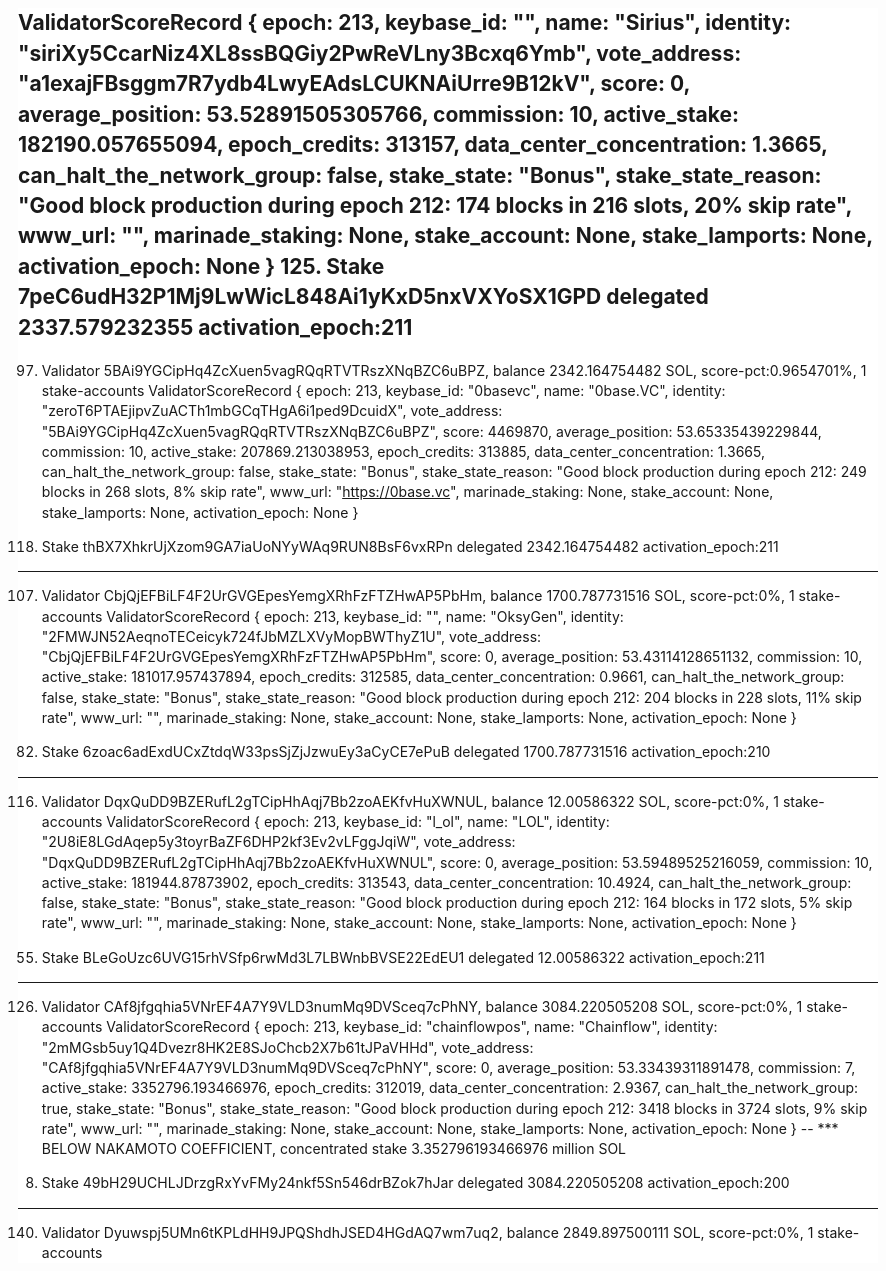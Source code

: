 ValidatorScoreRecord { epoch: 213, keybase_id: "", name: "Sirius", identity: "siriXy5CcarNiz4XL8ssBQGiy2PwReVLny3Bcxq6Ymb", vote_address: "a1exajFBsggm7R7ydb4LwyEAdsLCUKNAiUrre9B12kV", score: 0, average_position: 53.52891505305766, commission: 10, active_stake: 182190.057655094, epoch_credits: 313157, data_center_concentration: 1.3665, can_halt_the_network_group: false, stake_state: "Bonus", stake_state_reason: "Good block production during epoch 212: 174 blocks in 216 slots, 20% skip rate", www_url: "", marinade_staking: None, stake_account: None, stake_lamports: None, activation_epoch: None }
  125. Stake 7peC6udH32P1Mj9LwWicL848Ai1yKxD5nxVXYoSX1GPD delegated 2337.579232355 activation_epoch:211
-------------------------------------------------------------
97) Validator 5BAi9YGCipHq4ZcXuen5vagRQqRTVTRszXNqBZC6uBPZ, balance 2342.164754482 SOL, score-pct:0.9654701%, 1 stake-accounts
ValidatorScoreRecord { epoch: 213, keybase_id: "0basevc", name: "0base.VC", identity: "zeroT6PTAEjipvZuACTh1mbGCqTHgA6i1ped9DcuidX", vote_address: "5BAi9YGCipHq4ZcXuen5vagRQqRTVTRszXNqBZC6uBPZ", score: 4469870, average_position: 53.65335439229844, commission: 10, active_stake: 207869.213038953, epoch_credits: 313885, data_center_concentration: 1.3665, can_halt_the_network_group: false, stake_state: "Bonus", stake_state_reason: "Good block production during epoch 212: 249 blocks in 268 slots, 8% skip rate", www_url: "https://0base.vc", marinade_staking: None, stake_account: None, stake_lamports: None, activation_epoch: None }
  118. Stake thBX7XhkrUjXzom9GA7iaUoNYyWAq9RUN8BsF6vxRPn delegated 2342.164754482 activation_epoch:211
-------------------------------------------------------------
107) Validator CbjQjEFBiLF4F2UrGVGEpesYemgXRhFzFTZHwAP5PbHm, balance 1700.787731516 SOL, score-pct:0%, 1 stake-accounts
ValidatorScoreRecord { epoch: 213, keybase_id: "", name: "OksyGen", identity: "2FMWJN52AeqnoTECeicyk724fJbMZLXVyMopBWThyZ1U", vote_address: "CbjQjEFBiLF4F2UrGVGEpesYemgXRhFzFTZHwAP5PbHm", score: 0, average_position: 53.43114128651132, commission: 10, active_stake: 181017.957437894, epoch_credits: 312585, data_center_concentration: 0.9661, can_halt_the_network_group: false, stake_state: "Bonus", stake_state_reason: "Good block production during epoch 212: 204 blocks in 228 slots, 11% skip rate", www_url: "", marinade_staking: None, stake_account: None, stake_lamports: None, activation_epoch: None }
  82. Stake 6zoac6adExdUCxZtdqW33psSjZjJzwuEy3aCyCE7ePuB delegated 1700.787731516 activation_epoch:210
-------------------------------------------------------------
116) Validator DqxQuDD9BZERufL2gTCipHhAqj7Bb2zoAEKfvHuXWNUL, balance 12.00586322 SOL, score-pct:0%, 1 stake-accounts
ValidatorScoreRecord { epoch: 213, keybase_id: "l_ol", name: "LOL", identity: "2U8iE8LGdAqep5y3toyrBaZF6DHP2kf3Ev2vLFggJqiW", vote_address: "DqxQuDD9BZERufL2gTCipHhAqj7Bb2zoAEKfvHuXWNUL", score: 0, average_position: 53.59489525216059, commission: 10, active_stake: 181944.87873902, epoch_credits: 313543, data_center_concentration: 10.4924, can_halt_the_network_group: false, stake_state: "Bonus", stake_state_reason: "Good block production during epoch 212: 164 blocks in 172 slots, 5% skip rate", www_url: "", marinade_staking: None, stake_account: None, stake_lamports: None, activation_epoch: None }
  55. Stake BLeGoUzc6UVG15rhVSfp6rwMd3L7LBWnbBVSE22EdEU1 delegated 12.00586322 activation_epoch:211
-------------------------------------------------------------
126) Validator CAf8jfgqhia5VNrEF4A7Y9VLD3numMq9DVSceq7cPhNY, balance 3084.220505208 SOL, score-pct:0%, 1 stake-accounts
ValidatorScoreRecord { epoch: 213, keybase_id: "chainflowpos", name: "Chainflow", identity: "2mMGsb5uy1Q4Dvezr8HK2E8SJoChcb2X7b61tJPaVHHd", vote_address: "CAf8jfgqhia5VNrEF4A7Y9VLD3numMq9DVSceq7cPhNY", score: 0, average_position: 53.33439311891478, commission: 7, active_stake: 3352796.193466976, epoch_credits: 312019, data_center_concentration: 2.9367, can_halt_the_network_group: true, stake_state: "Bonus", stake_state_reason: "Good block production during epoch 212: 3418 blocks in 3724 slots, 9% skip rate", www_url: "", marinade_staking: None, stake_account: None, stake_lamports: None, activation_epoch: None }
-- *** BELOW NAKAMOTO COEFFICIENT, concentrated stake 3.352796193466976 million SOL
  8. Stake 49bH29UCHLJDrzgRxYvFMy24nkf5Sn546drBZok7hJar delegated 3084.220505208 activation_epoch:200
-------------------------------------------------------------
140) Validator Dyuwspj5UMn6tKPLdHH9JPQShdhJSED4HGdAQ7wm7uq2, balance 2849.897500111 SOL, score-pct:0%, 1 stake-accounts